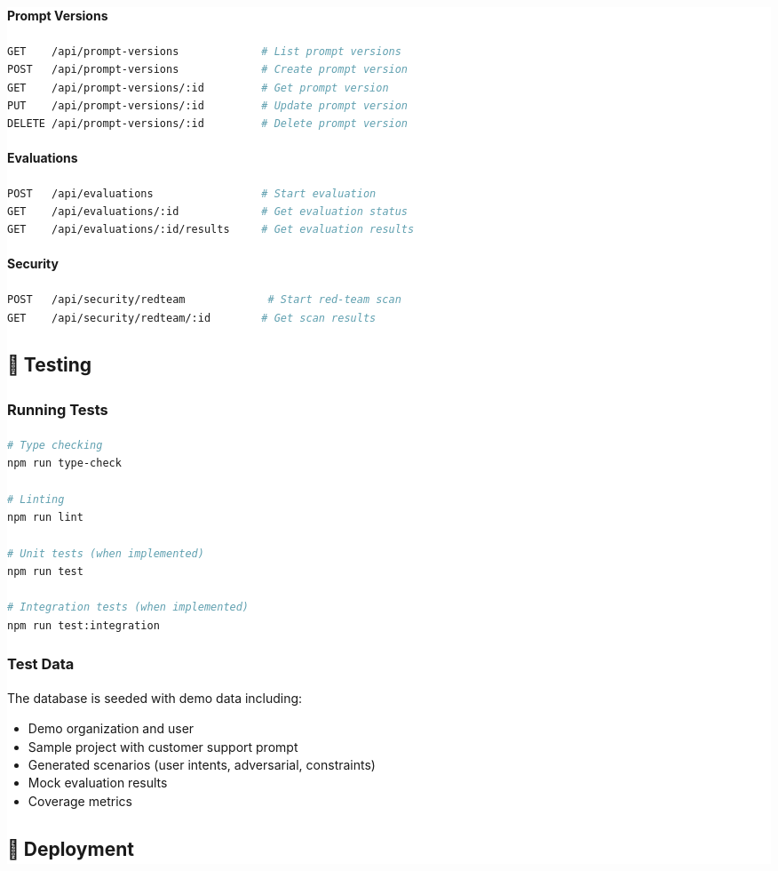 #### Prompt Versions

```bash
GET    /api/prompt-versions             # List prompt versions
POST   /api/prompt-versions             # Create prompt version
GET    /api/prompt-versions/:id         # Get prompt version
PUT    /api/prompt-versions/:id         # Update prompt version
DELETE /api/prompt-versions/:id         # Delete prompt version
```

#### Evaluations

```bash
POST   /api/evaluations                 # Start evaluation
GET    /api/evaluations/:id             # Get evaluation status
GET    /api/evaluations/:id/results     # Get evaluation results
```

#### Security

```bash
POST   /api/security/redteam             # Start red-team scan
GET    /api/security/redteam/:id        # Get scan results
```

## 🧪 Testing

### Running Tests

```bash
# Type checking
npm run type-check

# Linting
npm run lint

# Unit tests (when implemented)
npm run test

# Integration tests (when implemented)
npm run test:integration
```

### Test Data

The database is seeded with demo data including:

- Demo organization and user
- Sample project with customer support prompt
- Generated scenarios (user intents, adversarial, constraints)
- Mock evaluation results
- Coverage metrics

## 🚀 Deployment
